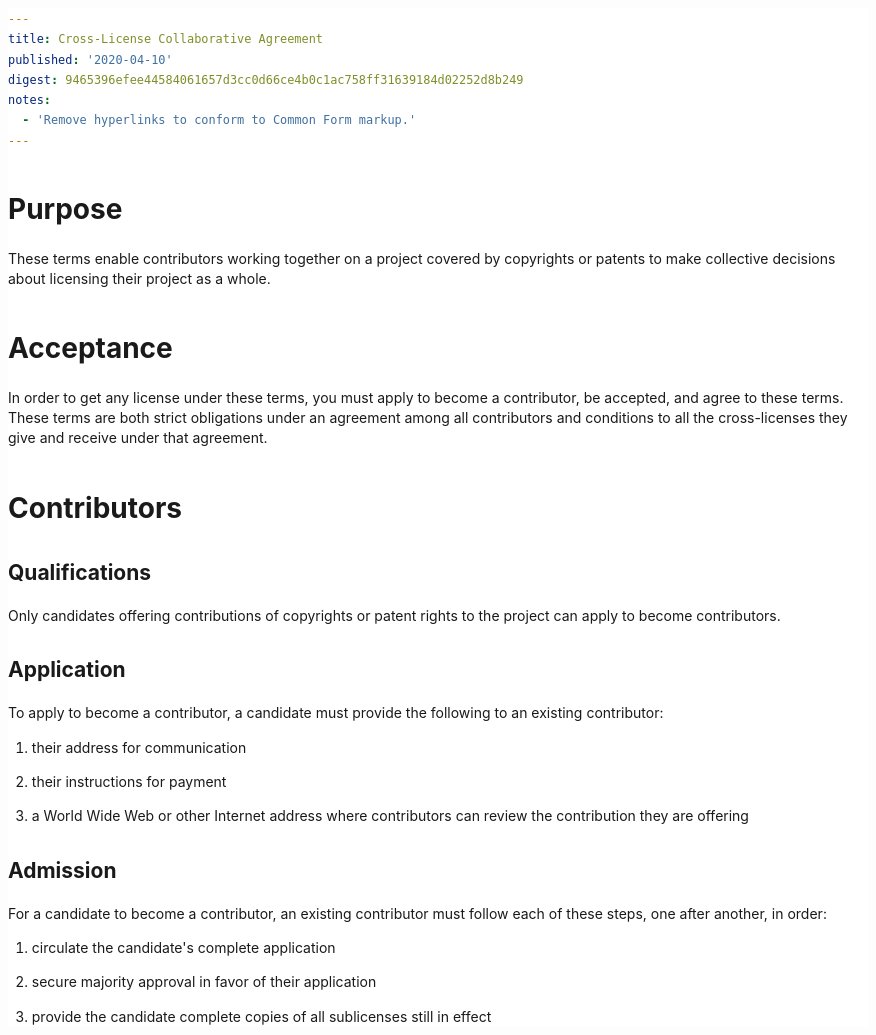 ```yaml
---
title: Cross-License Collaborative Agreement
published: '2020-04-10'
digest: 9465396efee44584061657d3cc0d66ce4b0c1ac758ff31639184d02252d8b249
notes:
  - 'Remove hyperlinks to conform to Common Form markup.'
---
```


# Purpose

These terms enable contributors working together on a project covered by copyrights or patents to make collective decisions about licensing their project as a whole.

# Acceptance

In order to get any license under these terms, you must apply to become a contributor, be accepted, and agree to these terms. These terms are both strict obligations under an agreement among all contributors and conditions to all the cross-licenses they give and receive under that agreement.

# Contributors

## Qualifications

Only candidates offering contributions of copyrights or patent rights to the project can apply to become contributors.

## Application

To apply to become a contributor, a candidate must provide the following to an existing contributor:

1.  their address for communication

2.  their instructions for payment

3.  a World Wide Web or other Internet address where contributors can review the contribution they are offering

## Admission

For a candidate to become a contributor, an existing contributor must follow each of these steps, one after another, in order:

1.  circulate the candidate's complete application

2.  secure majority approval in favor of their application

3.  provide the candidate complete copies of all sublicenses still in effect
